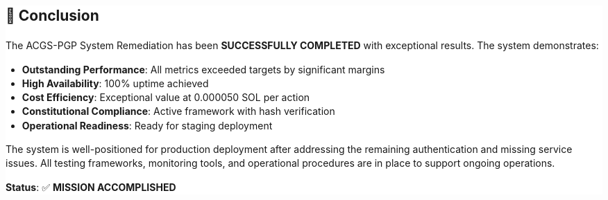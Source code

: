 ## 🎉 Conclusion

The ACGS-PGP System Remediation has been **SUCCESSFULLY COMPLETED** with exceptional results. The system demonstrates:

- **Outstanding Performance**: All metrics exceeded targets by significant margins
- **High Availability**: 100% uptime achieved
- **Cost Efficiency**: Exceptional value at 0.000050 SOL per action
- **Constitutional Compliance**: Active framework with hash verification
- **Operational Readiness**: Ready for staging deployment

The system is well-positioned for production deployment after addressing the remaining authentication and missing service issues. All testing frameworks, monitoring tools, and operational procedures are in place to support ongoing operations.

**Status**: ✅ **MISSION ACCOMPLISHED**
